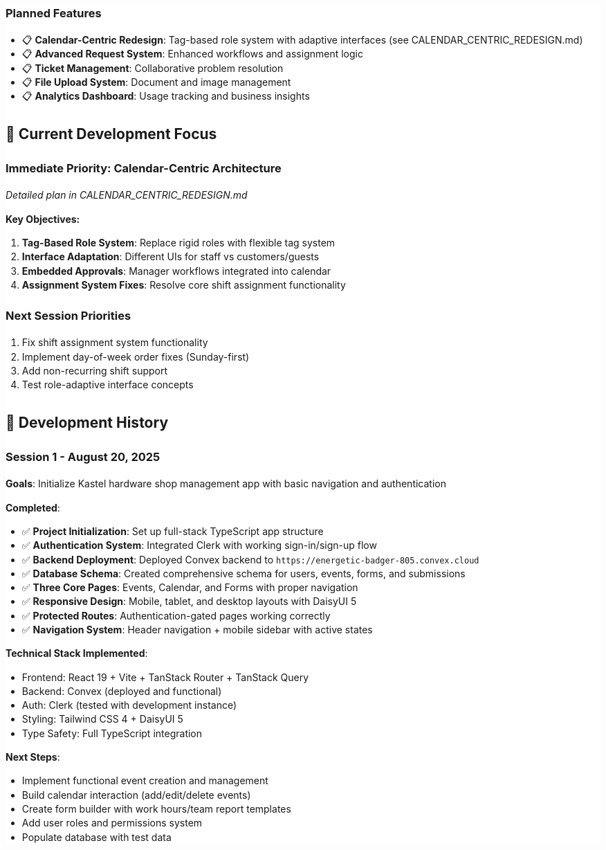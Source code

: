 ### Planned Features
- 📋 **Calendar-Centric Redesign**: Tag-based role system with adaptive interfaces (see CALENDAR_CENTRIC_REDESIGN.md)
- 📋 **Advanced Request System**: Enhanced workflows and assignment logic
- 📋 **Ticket Management**: Collaborative problem resolution
- 📋 **File Upload System**: Document and image management
- 📋 **Analytics Dashboard**: Usage tracking and business insights

## 🎯 Current Development Focus

### Immediate Priority: Calendar-Centric Architecture
*Detailed plan in CALENDAR_CENTRIC_REDESIGN.md*

**Key Objectives:**
1. **Tag-Based Role System**: Replace rigid roles with flexible tag system
2. **Interface Adaptation**: Different UIs for staff vs customers/guests
3. **Embedded Approvals**: Manager workflows integrated into calendar
4. **Assignment System Fixes**: Resolve core shift assignment functionality

### Next Session Priorities
1. Fix shift assignment system functionality
2. Implement day-of-week order fixes (Sunday-first)
3. Add non-recurring shift support
4. Test role-adaptive interface concepts

## 📅 Development History

### Session 1 - August 20, 2025

**Goals**: Initialize Kastel hardware shop management app with basic navigation and authentication

**Completed**:
- ✅ **Project Initialization**: Set up full-stack TypeScript app structure
- ✅ **Authentication System**: Integrated Clerk with working sign-in/sign-up flow
- ✅ **Backend Deployment**: Deployed Convex backend to `https://energetic-badger-805.convex.cloud`
- ✅ **Database Schema**: Created comprehensive schema for users, events, forms, and submissions
- ✅ **Three Core Pages**: Events, Calendar, and Forms with proper navigation
- ✅ **Responsive Design**: Mobile, tablet, and desktop layouts with DaisyUI 5
- ✅ **Protected Routes**: Authentication-gated pages working correctly
- ✅ **Navigation System**: Header navigation + mobile sidebar with active states

**Technical Stack Implemented**:
- Frontend: React 19 + Vite + TanStack Router + TanStack Query
- Backend: Convex (deployed and functional)
- Auth: Clerk (tested with development instance)
- Styling: Tailwind CSS 4 + DaisyUI 5
- Type Safety: Full TypeScript integration

**Next Steps**:
- Implement functional event creation and management
- Build calendar interaction (add/edit/delete events)
- Create form builder with work hours/team report templates
- Add user roles and permissions system
- Populate database with test data
